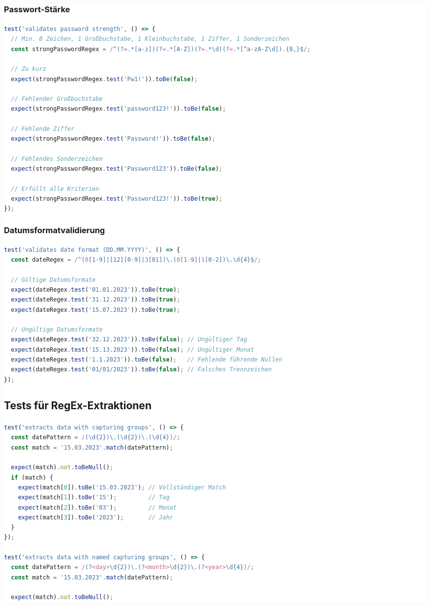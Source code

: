 ### Passwort-Stärke

```typescript
test('validates password strength', () => {
  // Min. 8 Zeichen, 1 Großbuchstabe, 1 Kleinbuchstabe, 1 Ziffer, 1 Sonderzeichen
  const strongPasswordRegex = /^(?=.*[a-z])(?=.*[A-Z])(?=.*\d)(?=.*[^a-zA-Z\d]).{8,}$/;
  
  // Zu kurz
  expect(strongPasswordRegex.test('Pw1!')).toBe(false);
  
  // Fehlender Großbuchstabe
  expect(strongPasswordRegex.test('password123!')).toBe(false);
  
  // Fehlende Ziffer
  expect(strongPasswordRegex.test('Password!')).toBe(false);
  
  // Fehlendes Sonderzeichen
  expect(strongPasswordRegex.test('Password123')).toBe(false);
  
  // Erfüllt alle Kriterien
  expect(strongPasswordRegex.test('Password123!')).toBe(true);
});
```

### Datumsformatvalidierung

```typescript
test('validates date format (DD.MM.YYYY)', () => {
  const dateRegex = /^(0[1-9]|[12][0-9]|3[01])\.(0[1-9]|1[0-2])\.\d{4}$/;
  
  // Gültige Datumsformate
  expect(dateRegex.test('01.01.2023')).toBe(true);
  expect(dateRegex.test('31.12.2023')).toBe(true);
  expect(dateRegex.test('15.07.2023')).toBe(true);
  
  // Ungültige Datumsformate
  expect(dateRegex.test('32.12.2023')).toBe(false); // Ungültiger Tag
  expect(dateRegex.test('15.13.2023')).toBe(false); // Ungültiger Monat
  expect(dateRegex.test('1.1.2023')).toBe(false);   // Fehlende führende Nullen
  expect(dateRegex.test('01/01/2023')).toBe(false); // Falsches Trennzeichen
});
```

## Tests für RegEx-Extraktionen

```typescript
test('extracts data with capturing groups', () => {
  const datePattern = /(\d{2})\.(\d{2})\.(\d{4})/;
  const match = '15.03.2023'.match(datePattern);
  
  expect(match).not.toBeNull();
  if (match) {
    expect(match[0]).toBe('15.03.2023'); // Vollständiger Match
    expect(match[1]).toBe('15');         // Tag
    expect(match[2]).toBe('03');         // Monat
    expect(match[3]).toBe('2023');       // Jahr
  }
});

test('extracts data with named capturing groups', () => {
  const datePattern = /(?<day>\d{2})\.(?<month>\d{2})\.(?<year>\d{4})/;
  const match = '15.03.2023'.match(datePattern);
  
  expect(match).not.toBeNull();
```